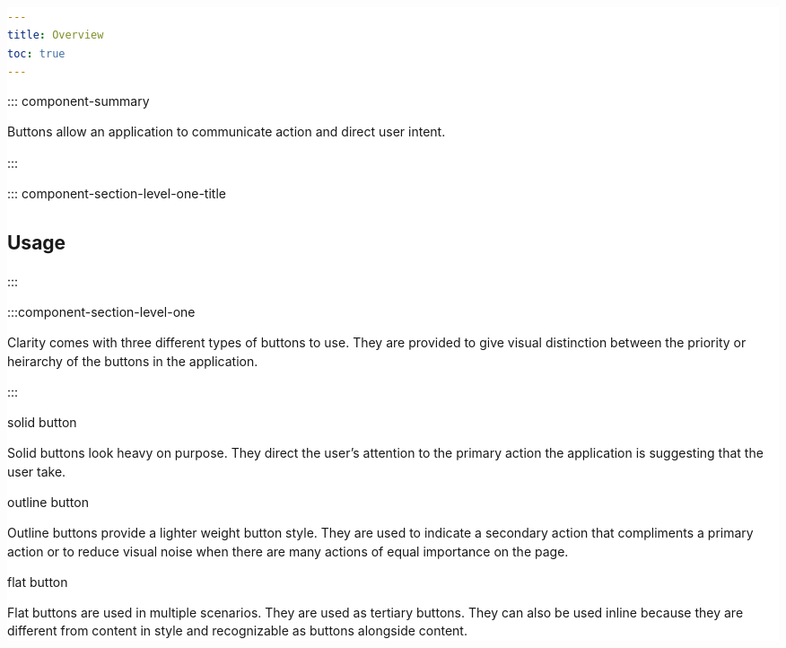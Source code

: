 ```yaml
---
title: Overview
toc: true
---
```


::: component-summary

Buttons allow an application to communicate action and direct user intent.

:::

::: component-section-level-one-title

## Usage

:::

:::component-section-level-one

Clarity comes with three different types of buttons to use. They are provided to give visual distinction between the priority or heirarchy of the buttons in the application.

:::

<div class="clr-row">
<div class="clr-col-sm-12 clr-col-lg-4" cds-layout="p-b@lg:none p-b:lg">
<DocInset height="72">
<div cds-layout="horizontal align:center">
    <cds-button>solid button</cds-button>
</div>
</DocInset>
<p cds-text="body" cds-layout="p-t:lg p-b:md">Solid buttons look heavy on purpose. They direct the user’s attention to the <span cds-text="semibold">primary action</span> the application is suggesting that the user take.</p>
</div>
<div class="clr-col-sm-12 clr-col-lg-4" cds-layout="p-b@lg:none p-b:lg">
<DocInset height="72">
<div cds-layout="horizontal align:center">
    <cds-button action="outline">outline button</cds-button>
</div>
</DocInset>
<p cds-text="body" cds-layout="p-t:lg p-b:md">Outline buttons provide a lighter weight button style. They are used to indicate a <span cds-text="semibold">secondary action</span> that compliments a primary action or to reduce visual noise when there are many actions of <span cds-text="semibold">equal</span> importance on the page.</p>
</div>
<div class="clr-col-sm-12 clr-col-lg-4">
<DocInset height="72">
<div cds-layout="horizontal align:center">
    <cds-button action="flat">flat button</cds-button>
</div>
</DocInset>
<p cds-text="body" cds-layout="p-t:lg p-b:md">Flat buttons are used in multiple scenarios. They are used as <span cds-text="semibold">tertiary buttons</span>. They can also be used inline because they are different from content in style and recognizable as buttons alongside content.</p>
</div>
</div>
